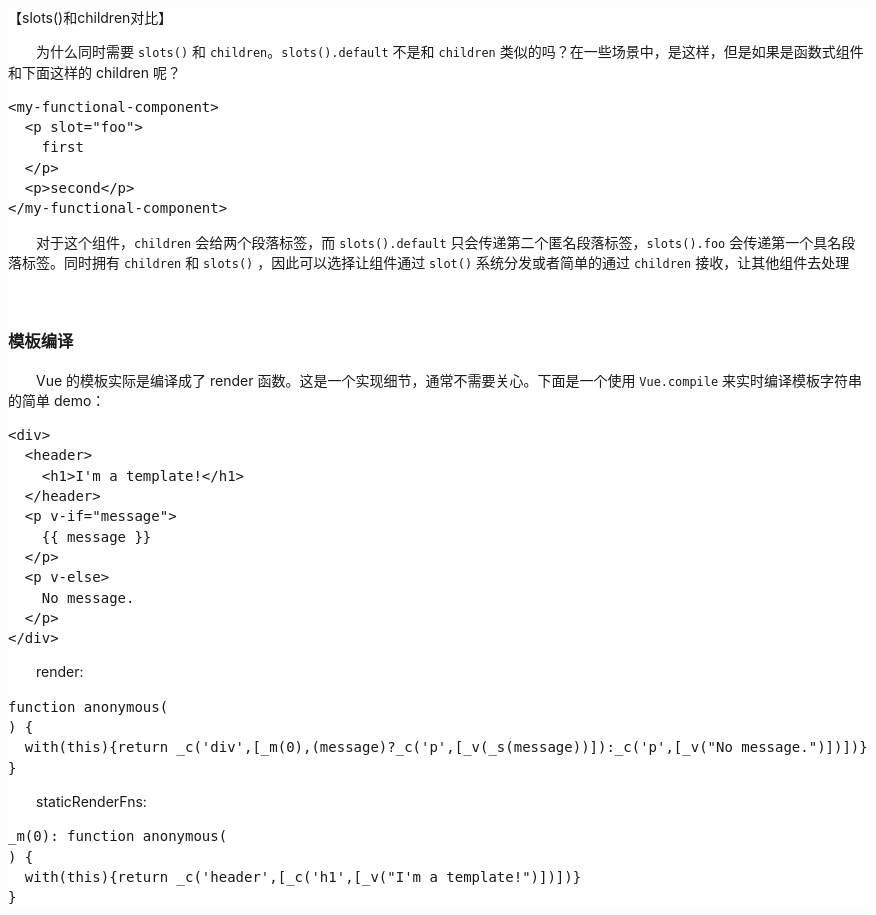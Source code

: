 【slots()和children对比】

&emsp;&emsp;为什么同时需要 `slots()` 和 `children`。`slots().default` 不是和 `children` 类似的吗？在一些场景中，是这样，但是如果是函数式组件和下面这样的 children 呢？

<div>
<pre>&lt;my-functional-component&gt;
  &lt;p slot="foo"&gt;
    first
  &lt;/p&gt;
  &lt;p&gt;second&lt;/p&gt;
&lt;/my-functional-component&gt;</pre>
</div>

&emsp;&emsp;对于这个组件，`children` 会给两个段落标签，而 `slots().default` 只会传递第二个匿名段落标签，`slots().foo` 会传递第一个具名段落标签。同时拥有 `children` 和 `slots()` ，因此可以选择让组件通过 `slot()` 系统分发或者简单的通过 `children` 接收，让其他组件去处理

&nbsp;

### 模板编译

&emsp;&emsp;Vue 的模板实际是编译成了 render 函数。这是一个实现细节，通常不需要关心。下面是一个使用 `Vue.compile` 来实时编译模板字符串的简单 demo：

<div>
<pre>&lt;div&gt;
  &lt;header&gt;
    &lt;h1&gt;I'm a template!&lt;/h1&gt;
  &lt;/header&gt;
  &lt;p v-if="message"&gt;
    {{ message }}
  &lt;/p&gt;
  &lt;p v-else&gt;
    No message.
  &lt;/p&gt;
&lt;/div&gt;    </pre>
</div>

&emsp;&emsp;render:

<div>
<pre>function anonymous(
) {
  with(this){return _c('div',[_m(0),(message)?_c('p',[_v(_s(message))]):_c('p',[_v("No message.")])])}
}</pre>
</div>

&emsp;&emsp;staticRenderFns:

<div>
<pre>_m(0): function anonymous(
) {
  with(this){return _c('header',[_c('h1',[_v("I'm a template!")])])}
}</pre>
</div>

